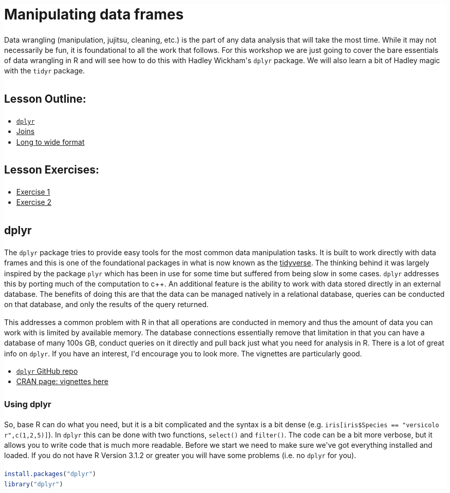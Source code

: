 
Manipulating data frames
========================

Data wrangling (manipulation, jujitsu, cleaning, etc.) is the part of any data analysis that will take the most time. While it may not necessarily be fun, it is foundational to all the work that follows. For this workshop we are just going to cover the bare essentials of data wrangling in R and will see how to do this with Hadley Wickham's `dplyr` package. We will also learn a bit of Hadley magic with the `tidyr` package.

Lesson Outline:
---------------

-   [`dplyr`](#dplyr)
-   [Joins](#joins)
-   [Long to wide format](#long-to-wide-format)

Lesson Exercises:
-----------------

-   [Exercise 1](#exercise-1)
-   [Exercise 2](#exercise-2)

dplyr
-----

The `dplyr` package tries to provide easy tools for the most common data manipulation tasks. It is built to work directly with data frames and this is one of the foundational packages in what is now known as the [tidyverse](https://tidyverse.org). The thinking behind it was largely inspired by the package `plyr` which has been in use for some time but suffered from being slow in some cases. `dplyr` addresses this by porting much of the computation to c++. An additional feature is the ability to work with data stored directly in an external database. The benefits of doing this are that the data can be managed natively in a relational database, queries can be conducted on that database, and only the results of the query returned.

This addresses a common problem with R in that all operations are conducted in memory and thus the amount of data you can work with is limited by available memory. The database connections essentially remove that limitation in that you can have a database of many 100s GB, conduct queries on it directly and pull back just what you need for analysis in R. There is a lot of great info on `dplyr`. If you have an interest, I'd encourage you to look more. The vignettes are particularly good.

-   [`dplyr` GitHub repo](https://github.com/hadley/dplyr)
-   [CRAN page: vignettes here](http://cran.rstudio.com/web/packages/dplyr/)

### Using dplyr

So, base R can do what you need, but it is a bit complicated and the syntax is a bit dense (e.g. `iris[iris$Species == "versicolor",c(1,2,5)]`). In `dplyr` this can be done with two functions, `select()` and `filter()`. The code can be a bit more verbose, but it allows you to write code that is much more readable. Before we start we need to make sure we've got everything installed and loaded. If you do not have R Version 3.1.2 or greater you will have some problems (i.e. no `dplyr` for you).

``` r
install.packages("dplyr")
library("dplyr")
```
